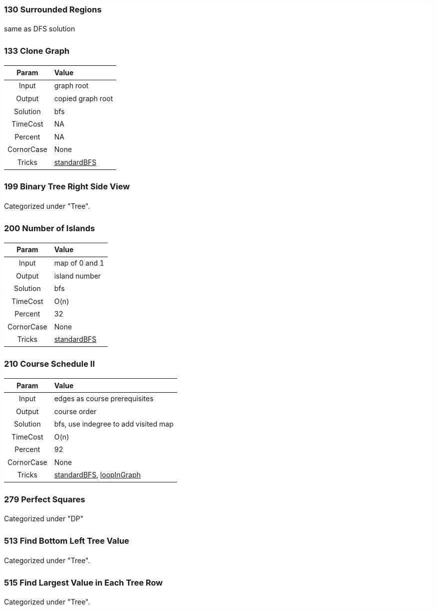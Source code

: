 ### 130 Surrounded Regions
same as DFS solution

### 133 Clone Graph

Param|Value
:---:|:---
Input|graph root
Output|copied graph root
Solution|bfs
TimeCost|NA
Percent|NA
CornorCase|None
Tricks|[standardBFS](#standardBFS)

### 199 Binary Tree Right Side View
Categorized under "Tree".

### 200 Number of Islands

Param|Value
:---:|:---
Input|map of 0 and 1
Output|island number
Solution|bfs
TimeCost|O(n)
Percent|32
CornorCase|None
Tricks|[standardBFS](#standardBFS)

### 210 Course Schedule II

Param|Value
:---:|:---
Input|edges as course prerequisites
Output|course order
Solution|bfs, use indegree to add visited map
TimeCost|O(n)
Percent|92
CornorCase|None
Tricks|[standardBFS](#standardBFS), [loopInGraph](#loopInGraph)

### 279 Perfect Squares
Categorized under "DP"

### 513 Find Bottom Left Tree Value
Categorized under "Tree".

### 515 Find Largest Value in Each Tree Row
Categorized under "Tree".
